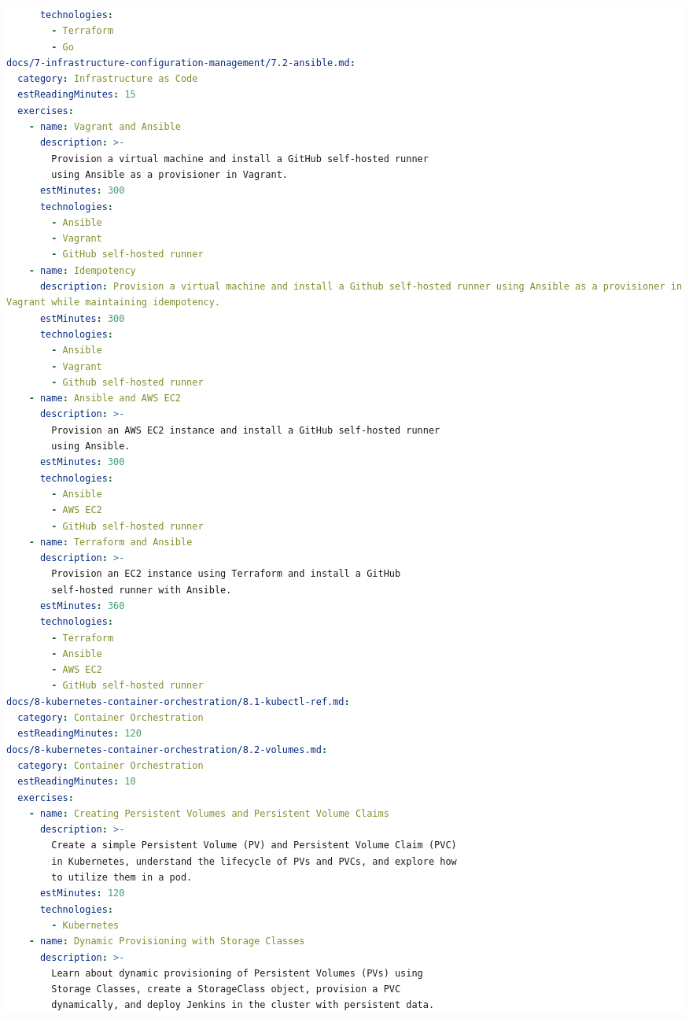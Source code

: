 ```yaml
      technologies:
        - Terraform
        - Go
docs/7-infrastructure-configuration-management/7.2-ansible.md:
  category: Infrastructure as Code
  estReadingMinutes: 15
  exercises:
    - name: Vagrant and Ansible
      description: >-
        Provision a virtual machine and install a GitHub self-hosted runner
        using Ansible as a provisioner in Vagrant.
      estMinutes: 300
      technologies:
        - Ansible
        - Vagrant
        - GitHub self-hosted runner
    - name: Idempotency
      description: Provision a virtual machine and install a Github self-hosted runner using Ansible as a provisioner in Vagrant while maintaining idempotency.
      estMinutes: 300
      technologies:
        - Ansible
        - Vagrant
        - Github self-hosted runner
    - name: Ansible and AWS EC2
      description: >-
        Provision an AWS EC2 instance and install a GitHub self-hosted runner
        using Ansible.
      estMinutes: 300
      technologies:
        - Ansible
        - AWS EC2
        - GitHub self-hosted runner
    - name: Terraform and Ansible
      description: >-
        Provision an EC2 instance using Terraform and install a GitHub
        self-hosted runner with Ansible.
      estMinutes: 360
      technologies:
        - Terraform
        - Ansible
        - AWS EC2
        - GitHub self-hosted runner
docs/8-kubernetes-container-orchestration/8.1-kubectl-ref.md:
  category: Container Orchestration
  estReadingMinutes: 120
docs/8-kubernetes-container-orchestration/8.2-volumes.md:
  category: Container Orchestration
  estReadingMinutes: 10
  exercises:
    - name: Creating Persistent Volumes and Persistent Volume Claims
      description: >-
        Create a simple Persistent Volume (PV) and Persistent Volume Claim (PVC)
        in Kubernetes, understand the lifecycle of PVs and PVCs, and explore how
        to utilize them in a pod.
      estMinutes: 120
      technologies:
        - Kubernetes
    - name: Dynamic Provisioning with Storage Classes
      description: >-
        Learn about dynamic provisioning of Persistent Volumes (PVs) using
        Storage Classes, create a StorageClass object, provision a PVC
        dynamically, and deploy Jenkins in the cluster with persistent data.
```